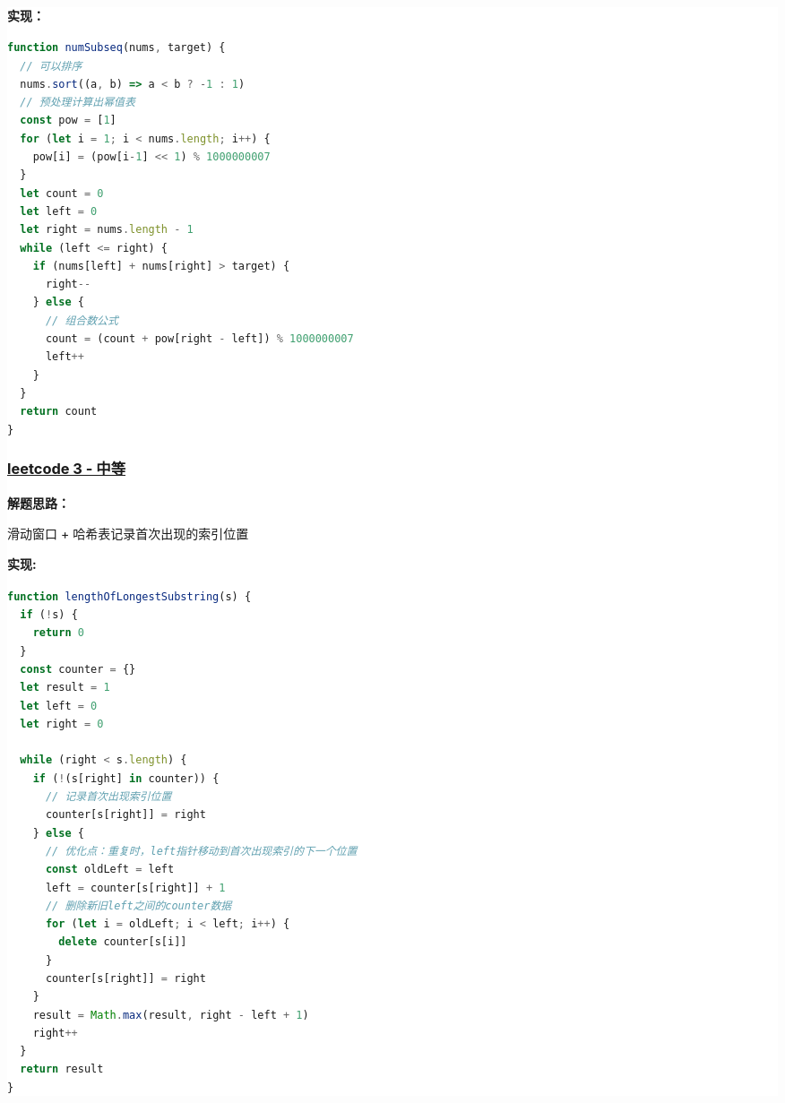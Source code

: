 **实现：**

````javascript
function numSubseq(nums, target) {
  // 可以排序
  nums.sort((a, b) => a < b ? -1 : 1)
  // 预处理计算出幂值表
  const pow = [1]
  for (let i = 1; i < nums.length; i++) {
    pow[i] = (pow[i-1] << 1) % 1000000007
  }
  let count = 0
  let left = 0
  let right = nums.length - 1
  while (left <= right) {
    if (nums[left] + nums[right] > target) {
      right--
    } else {
      // 组合数公式
      count = (count + pow[right - left]) % 1000000007
      left++
    }
  }
  return count
}
````

### [leetcode 3 - 中等](https://leetcode-cn.com/problems/longest-substring-without-repeating-characters/)

**解题思路：**

滑动窗口 + 哈希表记录首次出现的索引位置

**实现:**

````javascript
function lengthOfLongestSubstring(s) {
  if (!s) {
    return 0
  }
  const counter = {}
  let result = 1
  let left = 0
  let right = 0

  while (right < s.length) {
    if (!(s[right] in counter)) {
      // 记录首次出现索引位置
      counter[s[right]] = right
    } else {
      // 优化点：重复时，left指针移动到首次出现索引的下一个位置
      const oldLeft = left
      left = counter[s[right]] + 1
      // 删除新旧left之间的counter数据
      for (let i = oldLeft; i < left; i++) {
        delete counter[s[i]]
      }
      counter[s[right]] = right
    }
    result = Math.max(result, right - left + 1)
    right++
  }
  return result
}
````
